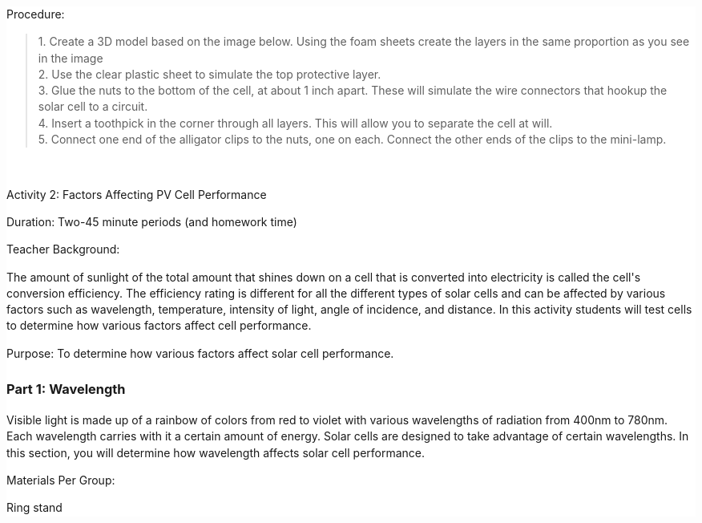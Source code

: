 </p>
<p>
Procedure:
</p>
<blockquote>
<dl>
<dt>
1. Create a 3D model based on the image below.  Using the foam sheets create the layers in the same proportion as you see in the image
<dt>
2. Use the clear plastic sheet to simulate the top protective layer.
<dt>
3. Glue the nuts to the bottom of the cell, at about 1 inch apart.  These will simulate the wire connectors that hookup the solar cell to a circuit.
<dt>
4. Insert a toothpick in the corner through all layers.  This will allow you to separate the cell at will.
<dt>
5. Connect one end of the alligator clips to the nuts, one on each.  Connect the other ends of the clips to the mini-lamp.
</dt>
</dt>
</dt>
</dt>
</dt>
</dl>
</blockquote>
<p>
<img alt="" src="../../../images/2012/4/12.04.07.02.jpg"/>
</p>
<p>
Activity 2:  Factors Affecting PV Cell Performance
</p>
<p>
Duration: Two-45 minute periods (and homework time)
</p>
<p>
Teacher Background:
</p>
<p>
The amount of sunlight of the total amount that shines down on a cell that is converted into electricity is called the cell's conversion efficiency.  The efficiency rating is different for all the different types of solar cells and can be affected by various factors such as wavelength, temperature, intensity of light, angle of incidence, and distance.  In this activity students will test cells to determine how various factors affect cell performance.
</p>
<p>
Purpose:  To determine how various factors affect solar cell performance.
</p>
<h3>
Part 1:  Wavelength
</h3>
Visible light is made up of a rainbow of colors from red to violet with various wavelengths of radiation from 400nm to 780nm.  Each wavelength carries with it a certain amount of energy.   Solar cells are designed to take advantage of certain wavelengths.  In this section, you will determine how wavelength affects solar cell performance.
<p>
Materials Per Group:
</p>
<p>
Ring stand
</p>
<p>